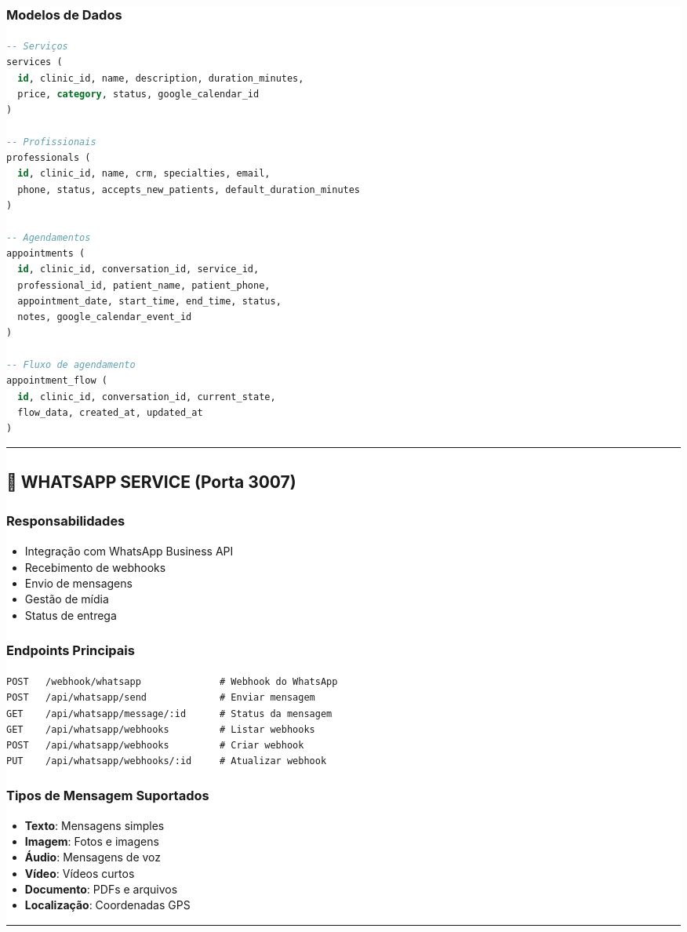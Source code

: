 ### **Modelos de Dados**
```sql
-- Serviços
services (
  id, clinic_id, name, description, duration_minutes, 
  price, category, status, google_calendar_id
)

-- Profissionais
professionals (
  id, clinic_id, name, crm, specialties, email, 
  phone, status, accepts_new_patients, default_duration_minutes
)

-- Agendamentos
appointments (
  id, clinic_id, conversation_id, service_id, 
  professional_id, patient_name, patient_phone, 
  appointment_date, start_time, end_time, status, 
  notes, google_calendar_event_id
)

-- Fluxo de agendamento
appointment_flow (
  id, clinic_id, conversation_id, current_state, 
  flow_data, created_at, updated_at
)
```

---

## 📱 **WHATSAPP SERVICE (Porta 3007)**

### **Responsabilidades**
- Integração com WhatsApp Business API
- Recebimento de webhooks
- Envio de mensagens
- Gestão de mídia
- Status de entrega

### **Endpoints Principais**
```
POST   /webhook/whatsapp              # Webhook do WhatsApp
POST   /api/whatsapp/send             # Enviar mensagem
GET    /api/whatsapp/message/:id      # Status da mensagem
GET    /api/whatsapp/webhooks         # Listar webhooks
POST   /api/whatsapp/webhooks         # Criar webhook
PUT    /api/whatsapp/webhooks/:id     # Atualizar webhook
```

### **Tipos de Mensagem Suportados**
- **Texto**: Mensagens simples
- **Imagem**: Fotos e imagens
- **Áudio**: Mensagens de voz
- **Vídeo**: Vídeos curtos
- **Documento**: PDFs e arquivos
- **Localização**: Coordenadas GPS

---